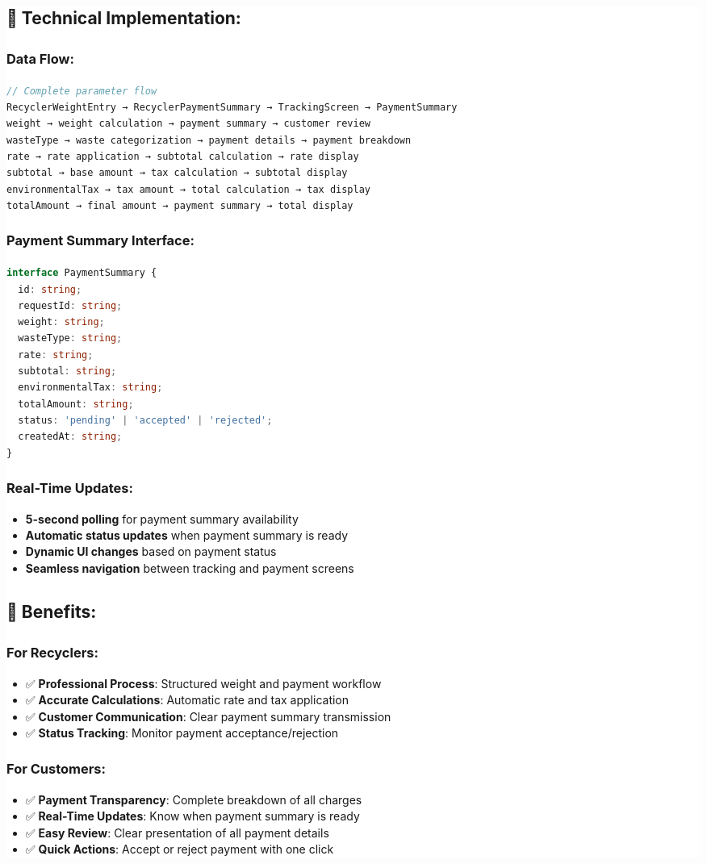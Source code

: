 ## 🔧 **Technical Implementation:**

### **Data Flow:**
```typescript
// Complete parameter flow
RecyclerWeightEntry → RecyclerPaymentSummary → TrackingScreen → PaymentSummary
weight → weight calculation → payment summary → customer review
wasteType → waste categorization → payment details → payment breakdown
rate → rate application → subtotal calculation → rate display
subtotal → base amount → tax calculation → subtotal display
environmentalTax → tax amount → total calculation → tax display
totalAmount → final amount → payment summary → total display
```

### **Payment Summary Interface:**
```typescript
interface PaymentSummary {
  id: string;
  requestId: string;
  weight: string;
  wasteType: string;
  rate: string;
  subtotal: string;
  environmentalTax: string;
  totalAmount: string;
  status: 'pending' | 'accepted' | 'rejected';
  createdAt: string;
}
```

### **Real-Time Updates:**
- **5-second polling** for payment summary availability
- **Automatic status updates** when payment summary is ready
- **Dynamic UI changes** based on payment status
- **Seamless navigation** between tracking and payment screens

## 🎯 **Benefits:**

### **For Recyclers:**
- ✅ **Professional Process**: Structured weight and payment workflow
- ✅ **Accurate Calculations**: Automatic rate and tax application
- ✅ **Customer Communication**: Clear payment summary transmission
- ✅ **Status Tracking**: Monitor payment acceptance/rejection

### **For Customers:**
- ✅ **Payment Transparency**: Complete breakdown of all charges
- ✅ **Real-Time Updates**: Know when payment summary is ready
- ✅ **Easy Review**: Clear presentation of all payment details
- ✅ **Quick Actions**: Accept or reject payment with one click

